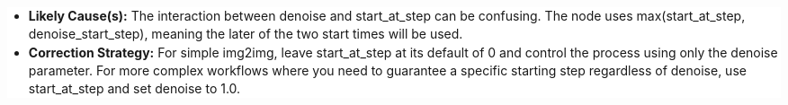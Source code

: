  * **Likely Cause(s):** The interaction between denoise and start\_at\_step can be confusing. The node uses max(start\_at\_step, denoise\_start\_step), meaning the later of the two start times will be used.  
  * **Correction Strategy:** For simple img2img, leave start\_at\_step at its default of 0 and control the process using only the denoise parameter. For more complex workflows where you need to guarantee a specific starting step regardless of denoise, use start\_at\_step and set denoise to 1.0.